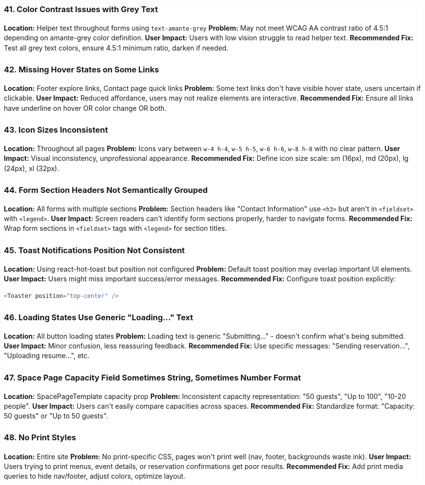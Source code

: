 ### 41. Color Contrast Issues with Grey Text
**Location:** Helper text throughout forms using `text-amante-grey`
**Problem:** May not meet WCAG AA contrast ratio of 4.5:1 depending on amante-grey color definition.
**User Impact:** Users with low vision struggle to read helper text.
**Recommended Fix:** Test all grey text colors, ensure 4.5:1 minimum ratio, darken if needed.

### 42. Missing Hover States on Some Links
**Location:** Footer explore links, Contact page quick links
**Problem:** Some text links don't have visible hover state, users uncertain if clickable.
**User Impact:** Reduced affordance, users may not realize elements are interactive.
**Recommended Fix:** Ensure all links have underline on hover OR color change OR both.

### 43. Icon Sizes Inconsistent
**Location:** Throughout all pages
**Problem:** Icons vary between `w-4 h-4`, `w-5 h-5`, `w-6 h-6`, `w-8 h-8` with no clear pattern.
**User Impact:** Visual inconsistency, unprofessional appearance.
**Recommended Fix:** Define icon size scale: sm (16px), md (20px), lg (24px), xl (32px).

### 44. Form Section Headers Not Semantically Grouped
**Location:** All forms with multiple sections
**Problem:** Section headers like "Contact Information" use `<h3>` but aren't in `<fieldset>` with `<legend>`.
**User Impact:** Screen readers can't identify form sections properly, harder to navigate forms.
**Recommended Fix:** Wrap form sections in `<fieldset>` tags with `<legend>` for section titles.

### 45. Toast Notifications Position Not Consistent
**Location:** Using react-hot-toast but position not configured
**Problem:** Default toast position may overlap important UI elements.
**User Impact:** Users might miss important success/error messages.
**Recommended Fix:** Configure toast position explicitly:
```typescript
<Toaster position="top-center" />
```

### 46. Loading States Use Generic "Loading..." Text
**Location:** All button loading states
**Problem:** Loading text is generic "Submitting..." - doesn't confirm what's being submitted.
**User Impact:** Minor confusion, less reassuring feedback.
**Recommended Fix:** Use specific messages: "Sending reservation...", "Uploading resume...", etc.

### 47. Space Page Capacity Field Sometimes String, Sometimes Number Format
**Location:** SpacePageTemplate capacity prop
**Problem:** Inconsistent capacity representation: "50 guests", "Up to 100", "10-20 people".
**User Impact:** Users can't easily compare capacities across spaces.
**Recommended Fix:** Standardize format: "Capacity: 50 guests" or "Up to 50 guests".

### 48. No Print Styles
**Location:** Entire site
**Problem:** No print-specific CSS, pages won't print well (nav, footer, backgrounds waste ink).
**User Impact:** Users trying to print menus, event details, or reservation confirmations get poor results.
**Recommended Fix:** Add print media queries to hide nav/footer, adjust colors, optimize layout.
